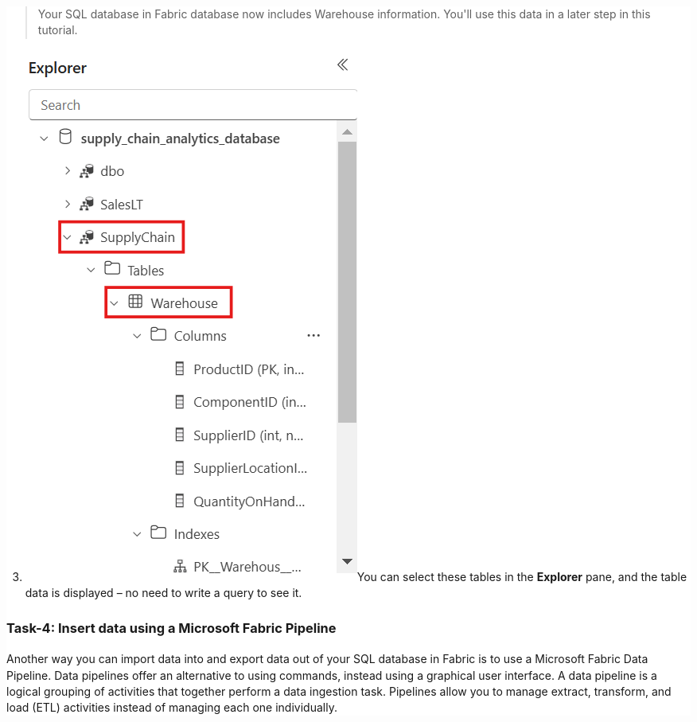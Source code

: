 > Your SQL database in Fabric database now includes Warehouse
> information. You'll use this data in a later step in this tutorial.

3.  ![](./media/image16.png)You can select these tables in
    the **Explorer** pane, and the table data is displayed – no need to
    write a query to see it.

### **Task-4: Insert data using a Microsoft Fabric Pipeline**

Another way you can import data into and export data out of your SQL
database in Fabric is to use a Microsoft Fabric Data Pipeline. Data
pipelines offer an alternative to using commands, instead using a
graphical user interface. A data pipeline is a logical grouping of
activities that together perform a data ingestion task. Pipelines allow
you to manage extract, transform, and load (ETL) activities instead of
managing each one individually.
